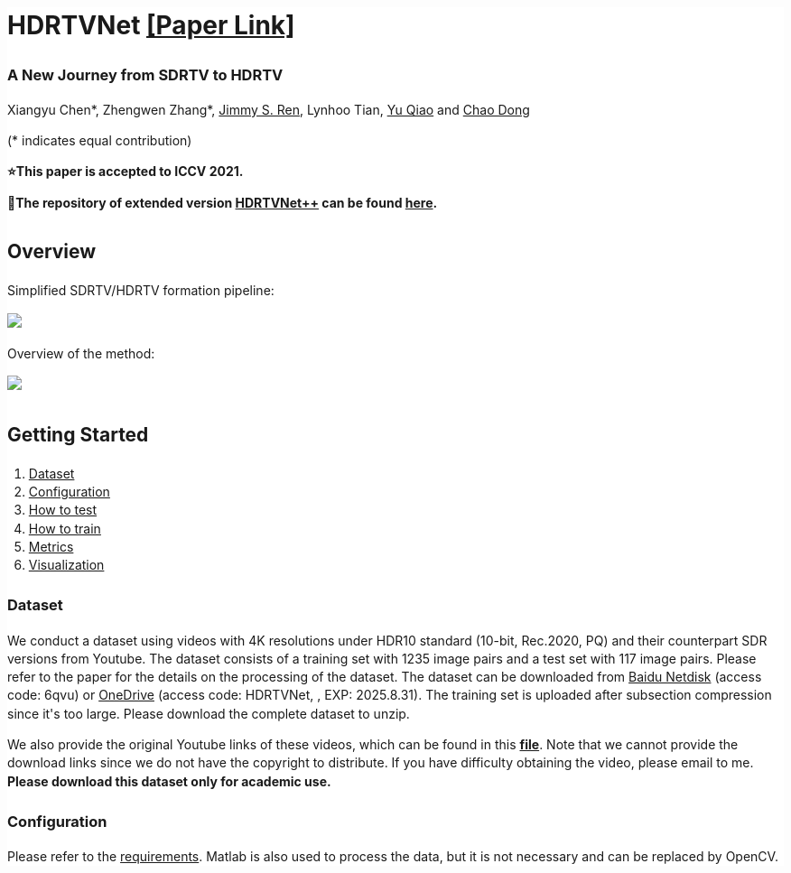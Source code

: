 # HDRTVNet [[Paper Link]](https://arxiv.org/abs/2108.07978)

### A New Journey from SDRTV to HDRTV
Xiangyu Chen*, Zhengwen Zhang*, [Jimmy S. Ren](https://scholar.google.com.hk/citations?hl=zh-CN&user=WKO_1VYAAAAJ), Lynhoo Tian, [Yu Qiao](https://scholar.google.com/citations?user=gFtI-8QAAAAJ&hl=zh-CN) and [Chao Dong](https://scholar.google.com.hk/citations?user=OSDCB0UAAAAJ&hl=zh-CN)

(* indicates equal contribution)

**:star:This paper is accepted to ICCV 2021.**

**:rocket:The repository of extended version [HDRTVNet++](https://arxiv.org/abs/2309.04084) can be found [here](https://github.com/xiaom233/HDRTVNet-plus).**

## Overview
Simplified SDRTV/HDRTV formation pipeline:

<img src="https://raw.githubusercontent.com/chxy95/HDRTVNet/master/figures/Formation_Pipeline.png" width="600"/>

Overview of the method:

<img src="https://raw.githubusercontent.com/chxy95/HDRTVNet/master/figures/Network_Structure.png" width="900"/>

## Getting Started

1. [Dataset](#dataset)
2. [Configuration](#configuration)
3. [How to test](#how-to-test)
4. [How to train](#how-to-train)
5. [Metrics](#metrics)
6. [Visualization](#visualization)

### Dataset
We conduct a dataset using videos with 4K resolutions under HDR10 standard (10-bit, Rec.2020, PQ) and their counterpart SDR versions from Youtube. The dataset consists of a training set with 1235 image pairs and a test set with 117 image pairs. Please refer to the paper for the details on the processing of the dataset. The dataset can be downloaded from [Baidu Netdisk](https://pan.baidu.com/s/1TwXnBzeV6TlD3zPvuEo8IQ) (access code: 6qvu) or [OneDrive](https://uofmacau-my.sharepoint.com/:f:/g/personal/yc17494_umac_mo/Ep6XPVP9XX9HrZDUR9SmjdkB-t1NSAddMIoX3iJmGwqW-Q?e=dNODeW) (access code: HDRTVNet, , EXP: 2025.8.31). The training set is uploaded after subsection compression since it's too large. Please download the complete dataset to unzip.

We also provide the original Youtube links of these videos, which can be found in this [**file**](https://raw.githubusercontent.com/chxy95/HDRTVNet/master/video_links.txt). Note that we cannot provide the download links since we do not have the copyright to distribute. If you have difficulty obtaining the video, please email to me. **Please download this dataset only for academic use.**

### Configuration

Please refer to the [requirements](https://raw.githubusercontent.com/chxy95/HDRTVNet/master/requirements.txt). Matlab is also used to process the data, but it is not necessary and can be replaced by OpenCV.
